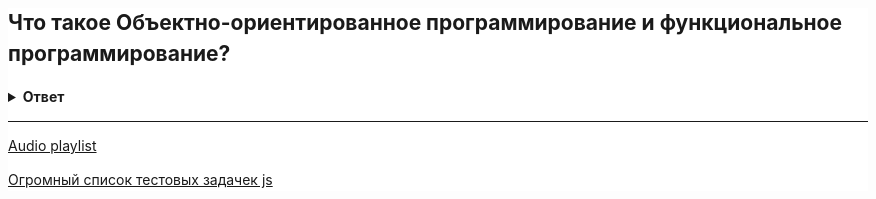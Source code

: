 
## Что такое Объектно-ориентированное программирование и функциональное программирование?

<details><summary><b>Ответ</b></summary></details>

---

[Audio playlist](https://www.dropbox.com/sh/w9gvqtz3bf0m6i1/AAAKsmzyA4H2UoccJ-z0S4Sna?dl=0)

[Огромный список тестовых задачек js](https://github.com/lydiahallie/javascript-questions/blob/master/ru-RU/README.md)
